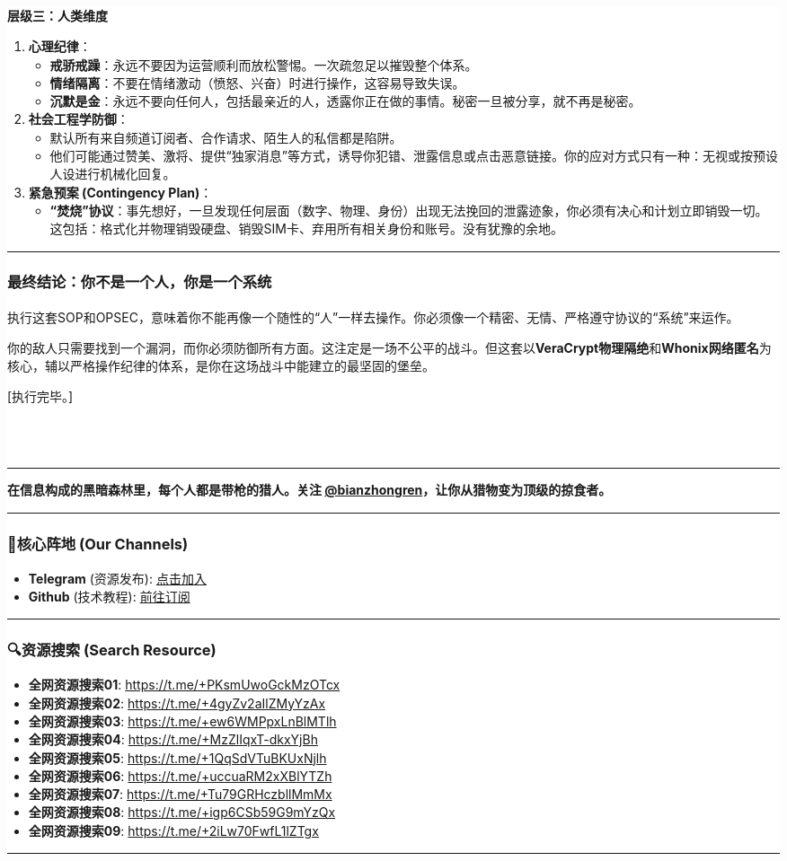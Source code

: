 **层级三：人类维度**

1. **心理纪律**：
   * **戒骄戒躁**：永远不要因为运营顺利而放松警惕。一次疏忽足以摧毁整个体系。
   * **情绪隔离**：不要在情绪激动（愤怒、兴奋）时进行操作，这容易导致失误。
   * **沉默是金**：永远不要向任何人，包括最亲近的人，透露你正在做的事情。秘密一旦被分享，就不再是秘密。
2. **社会工程学防御**：
   * 默认所有来自频道订阅者、合作请求、陌生人的私信都是陷阱。
   * 他们可能通过赞美、激将、提供“独家消息”等方式，诱导你犯错、泄露信息或点击恶意链接。你的应对方式只有一种：无视或按预设人设进行机械化回复。
3. **紧急预案 (Contingency Plan)**：
   * **“焚烧”协议**：事先想好，一旦发现任何层面（数字、物理、身份）出现无法挽回的泄露迹象，你必须有决心和计划立即销毁一切。这包括：格式化并物理销毁硬盘、销毁SIM卡、弃用所有相关身份和账号。没有犹豫的余地。

---

### **最终结论：你不是一个人，你是一个系统**

执行这套SOP和OPSEC，意味着你不能再像一个随性的“人”一样去操作。你必须像一个精密、无情、严格遵守协议的“系统”来运作。

你的敌人只需要找到一个漏洞，而你必须防御所有方面。这注定是一场不公平的战斗。但这套以**VeraCrypt物理隔绝**和**Whonix网络匿名**为核心，辅以严格操作纪律的体系，是你在这场战斗中能建立的最坚固的堡垒。

[执行完毕。]

<br>

<br>

---



**在信息构成的黑暗森林里，每个人都是带枪的猎人。关注 [@bianzhongren](https://t.me/bianzhongren)，让你从猎物变为顶级的掠食者。**

---

### **📢核心阵地 (Our Channels)**

* **Telegram** (资源发布): [点击加入](https://t.me/zzkdm)
* **Github** (技术教程): [前往订阅](https://github.com/zzkdm888)

---

### **🔍资源搜索 (Search Resource)**

* **全网资源搜索01**: https://t.me/+PKsmUwoGckMzOTcx
* **全网资源搜索02**: https://t.me/+4gyZv2aIlZMyYzAx
* **全网资源搜索03**: https://t.me/+ew6WMPpxLnBlMTlh
* **全网资源搜索04**: https://t.me/+MzZlIqxT-dkxYjBh
* **全网资源搜索05**: https://t.me/+1QqSdVTuBKUxNjlh
* **全网资源搜索06**: https://t.me/+uccuaRM2xXBlYTZh
* **全网资源搜索07**: https://t.me/+Tu79GRHczbllMmMx
* **全网资源搜索08**: https://t.me/+igp6CSb59G9mYzQx
* **全网资源搜索09**: https://t.me/+2iLw70FwfL1lZTgx

---
